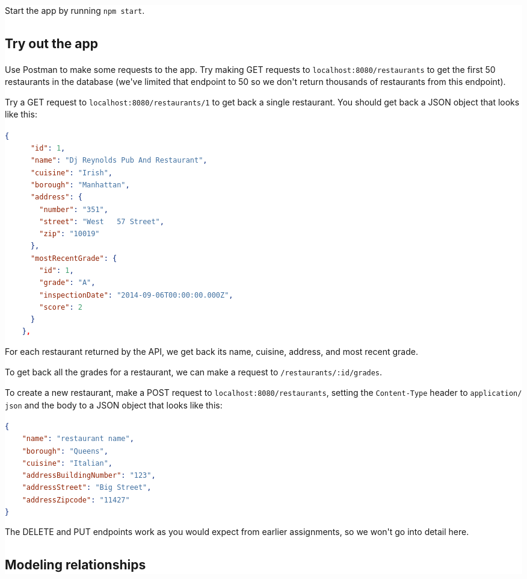 Start the app by running `npm start`.

## Try out the app

Use Postman to make some requests to the app. Try making GET requests to `localhost:8080/restaurants` to get the first 50 restaurants in the database (we've limited that endpoint to 50 so we don't return thousands of restaurants from this endpoint).

Try a GET request to `localhost:8080/restaurants/1` to get back a single restaurant. You should get back a JSON object that looks like this:

```json
{
      "id": 1,
      "name": "Dj Reynolds Pub And Restaurant",
      "cuisine": "Irish",
      "borough": "Manhattan",
      "address": {
        "number": "351",
        "street": "West   57 Street",
        "zip": "10019"
      },
      "mostRecentGrade": {
        "id": 1,
        "grade": "A",
        "inspectionDate": "2014-09-06T00:00:00.000Z",
        "score": 2
      }
    },
```

For each restaurant returned by the API, we get back its name, cuisine, address, and most recent grade.

To get back all the grades for a restaurant, we can make a request to `/restaurants/:id/grades`.

To create a new restaurant, make a POST request to `localhost:8080/restaurants`, setting the `Content-Type` header to `application/json` and the body to a JSON object that looks like this:

```json
{
    "name": "restaurant name",
    "borough": "Queens",
    "cuisine": "Italian",
    "addressBuildingNumber": "123",
    "addressStreet": "Big Street",
    "addressZipcode": "11427"
}
```

The DELETE and PUT endpoints work as you would expect from earlier assignments, so we won't go into detail here.

## Modeling relationships
